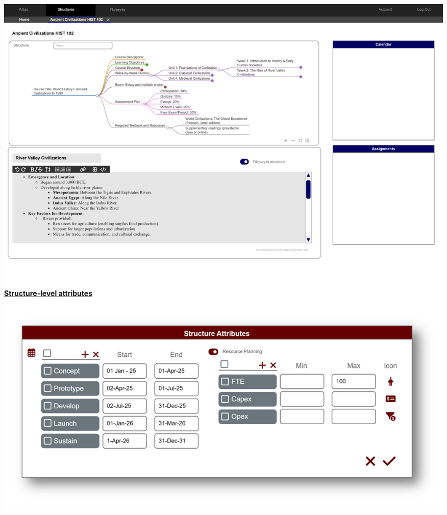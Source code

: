 ![nav](./img/image-7.png)

#### [Structure-level attributes](./img/image-8.png)

![alt text](./img/image-8.png)
